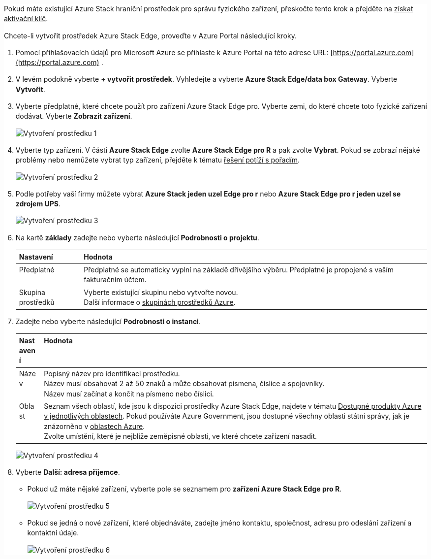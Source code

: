 Pokud máte existující Azure Stack hraniční prostředek pro správu fyzického zařízení, přeskočte tento krok a přejděte na [získat aktivační klíč](#get-the-activation-key).

Chcete-li vytvořit prostředek Azure Stack Edge, proveďte v Azure Portal následující kroky.

1. Pomocí přihlašovacích údajů pro Microsoft Azure se přihlaste k Azure Portal na této adrese URL: [https://portal.azure.com](https://portal.azure.com) .

2. V levém podokně vyberte **+ vytvořit prostředek**. Vyhledejte a vyberte **Azure Stack Edge/data box Gateway**. Vyberte **Vytvořit**. 

3. Vyberte předplatné, které chcete použít pro zařízení Azure Stack Edge pro. Vyberte zemi, do které chcete toto fyzické zařízení dodávat. Vyberte **Zobrazit zařízení**.

    ![Vytvoření prostředku 1](media/azure-stack-edge-pro-r-deploy-prep/create-resource-1.png)

4. Vyberte typ zařízení. V části **Azure Stack Edge** zvolte **Azure Stack Edge pro R** a pak zvolte **Vybrat**. Pokud se zobrazí nějaké problémy nebo nemůžete vybrat typ zařízení, přejděte k tématu [řešení potíží s pořadím](azure-stack-edge-troubleshoot-ordering.md).

    ![Vytvoření prostředku 2](media/azure-stack-edge-pro-r-deploy-prep/create-resource-2.png)

5. Podle potřeby vaší firmy můžete vybrat **Azure Stack jeden uzel Edge pro r** nebo **Azure Stack Edge pro r jeden uzel se zdrojem UPS**.  

    ![Vytvoření prostředku 3](media/azure-stack-edge-pro-r-deploy-prep/create-resource-3.png)

6. Na kartě **základy** zadejte nebo vyberte následující **Podrobnosti o projektu**.
    
    |Nastavení  |Hodnota  |
    |---------|---------|
    |Předplatné    |Předplatné se automaticky vyplní na základě dřívějšího výběru. Předplatné je propojené s vaším fakturačním účtem. |
    |Skupina prostředků  |Vyberte existující skupinu nebo vytvořte novou.<br>Další informace o [skupinách prostředků Azure](../azure-resource-manager/management/overview.md).     |

7. Zadejte nebo vyberte následující **Podrobnosti o instanci**.

    |Nastavení  |Hodnota  |
    |---------|---------|
    |Název   | Popisný název pro identifikaci prostředku.<br>Název musí obsahovat 2 až 50 znaků a může obsahovat písmena, číslice a spojovníky.<br> Název musí začínat a končit na písmeno nebo číslici.        |
    |Oblast     |Seznam všech oblastí, kde jsou k dispozici prostředky Azure Stack Edge, najdete v tématu [Dostupné produkty Azure v jednotlivých oblastech](https://azure.microsoft.com/global-infrastructure/services/?products=databox&regions=all). Pokud používáte Azure Government, jsou dostupné všechny oblasti státní správy, jak je znázorněno v [oblastech Azure](https://azure.microsoft.com/global-infrastructure/regions/).<br> Zvolte umístění, které je nejblíže zeměpisné oblasti, ve které chcete zařízení nasadit.|

    ![Vytvoření prostředku 4](media/azure-stack-edge-pro-r-deploy-prep/create-resource-4.png)


8. Vyberte **Další: adresa příjemce**.

    - Pokud už máte nějaké zařízení, vyberte pole se seznamem pro **zařízení Azure Stack Edge pro R**.

        ![Vytvoření prostředku 5](media/azure-stack-edge-pro-r-deploy-prep/create-resource-5.png)

    - Pokud se jedná o nové zařízení, které objednáváte, zadejte jméno kontaktu, společnost, adresu pro odeslání zařízení a kontaktní údaje.

        ![Vytvoření prostředku 6](media/azure-stack-edge-pro-r-deploy-prep/create-resource-6.png)
